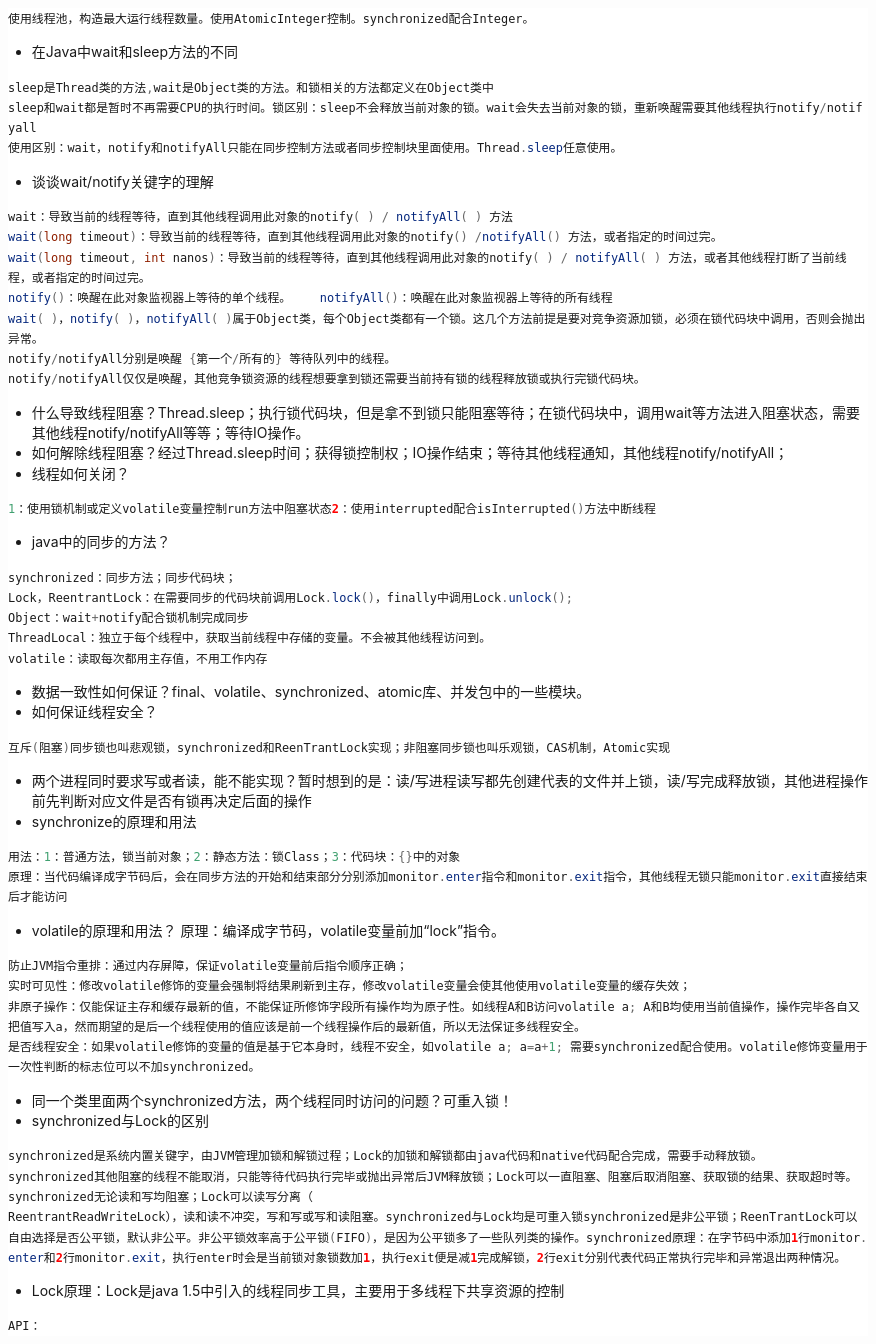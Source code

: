 ```java
使用线程池，构造最大运行线程数量。使用AtomicInteger控制。synchronized配合Integer。
```
* 在Java中wait和sleep方法的不同
```java
sleep是Thread类的方法,wait是Object类的方法。和锁相关的方法都定义在Object类中
sleep和wait都是暂时不再需要CPU的执行时间。锁区别：sleep不会释放当前对象的锁。wait会失去当前对象的锁，重新唤醒需要其他线程执行notify/notifyall
使用区别：wait，notify和notifyAll只能在同步控制方法或者同步控制块里面使用。Thread.sleep任意使用。
```
* 谈谈wait/notify关键字的理解
```java
wait：导致当前的线程等待，直到其他线程调用此对象的notify( ) / notifyAll( ) 方法
wait(long timeout)：导致当前的线程等待，直到其他线程调用此对象的notify() /notifyAll() 方法，或者指定的时间过完。
wait(long timeout, int nanos)：导致当前的线程等待，直到其他线程调用此对象的notify( ) / notifyAll( ) 方法，或者其他线程打断了当前线程，或者指定的时间过完。
notify()：唤醒在此对象监视器上等待的单个线程。    notifyAll()：唤醒在此对象监视器上等待的所有线程
wait( )，notify( )，notifyAll( )属于Object类，每个Object类都有一个锁。这几个方法前提是要对竞争资源加锁，必须在锁代码块中调用，否则会抛出异常。
notify/notifyAll分别是唤醒 {第一个/所有的} 等待队列中的线程。
notify/notifyAll仅仅是唤醒，其他竞争锁资源的线程想要拿到锁还需要当前持有锁的线程释放锁或执行完锁代码块。
```
* 什么导致线程阻塞？Thread.sleep；执行锁代码块，但是拿不到锁只能阻塞等待；在锁代码块中，调用wait等方法进入阻塞状态，需要其他线程notify/notifyAll等等；等待IO操作。
* 如何解除线程阻塞？经过Thread.sleep时间；获得锁控制权；IO操作结束；等待其他线程通知，其他线程notify/notifyAll；
* 线程如何关闭？
```java
1：使用锁机制或定义volatile变量控制run方法中阻塞状态2：使用interrupted配合isInterrupted()方法中断线程
```
* java中的同步的方法？
```java
synchronized：同步方法；同步代码块；
Lock，ReentrantLock：在需要同步的代码块前调用Lock.lock()，finally中调用Lock.unlock();
Object：wait+notify配合锁机制完成同步
ThreadLocal：独立于每个线程中，获取当前线程中存储的变量。不会被其他线程访问到。
volatile：读取每次都用主存值，不用工作内存
```
* 数据一致性如何保证？final、volatile、synchronized、atomic库、并发包中的一些模块。
* 如何保证线程安全？
```java
互斥(阻塞)同步锁也叫悲观锁，synchronized和ReenTrantLock实现；非阻塞同步锁也叫乐观锁，CAS机制，Atomic实现
```
* 两个进程同时要求写或者读，能不能实现？暂时想到的是：读/写进程读写都先创建代表的文件并上锁，读/写完成释放锁，其他进程操作前先判断对应文件是否有锁再决定后面的操作
* synchronize的原理和用法
```java
用法：1：普通方法，锁当前对象；2：静态方法：锁Class；3：代码块：{}中的对象
原理：当代码编译成字节码后，会在同步方法的开始和结束部分分别添加monitor.enter指令和monitor.exit指令，其他线程无锁只能monitor.exit直接结束后才能访问
```
* volatile的原理和用法？    原理：编译成字节码，volatile变量前加“lock”指令。
```java
防止JVM指令重排：通过内存屏障，保证volatile变量前后指令顺序正确；
实时可见性：修改volatile修饰的变量会强制将结果刷新到主存，修改volatile变量会使其他使用volatile变量的缓存失效；
非原子操作：仅能保证主存和缓存最新的值，不能保证所修饰字段所有操作均为原子性。如线程A和B访问volatile a; A和B均使用当前值操作，操作完毕各自又把值写入a，然而期望的是后一个线程使用的值应该是前一个线程操作后的最新值，所以无法保证多线程安全。
是否线程安全：如果volatile修饰的变量的值是基于它本身时，线程不安全，如volatile a; a=a+1; 需要synchronized配合使用。volatile修饰变量用于一次性判断的标志位可以不加synchronized。
```
* 同一个类里面两个synchronized方法，两个线程同时访问的问题？可重入锁！
* synchronized与Lock的区别
```java
synchronized是系统内置关键字，由JVM管理加锁和解锁过程；Lock的加锁和解锁都由java代码和native代码配合完成，需要手动释放锁。
synchronized其他阻塞的线程不能取消，只能等待代码执行完毕或抛出异常后JVM释放锁；Lock可以一直阻塞、阻塞后取消阻塞、获取锁的结果、获取超时等。
synchronized无论读和写均阻塞；Lock可以读写分离（
ReentrantReadWriteLock），读和读不冲突，写和写或写和读阻塞。synchronized与Lock均是可重入锁synchronized是非公平锁；ReenTrantLock可以自由选择是否公平锁，默认非公平。非公平锁效率高于公平锁(FIFO)，是因为公平锁多了一些队列类的操作。synchronized原理：在字节码中添加1行monitor.enter和2行monitor.exit，执行enter时会是当前锁对象锁数加1，执行exit便是减1完成解锁，2行exit分别代表代码正常执行完毕和异常退出两种情况。
```
* Lock原理：Lock是java 1.5中引入的线程同步工具，主要用于多线程下共享资源的控制
```java
API：
```